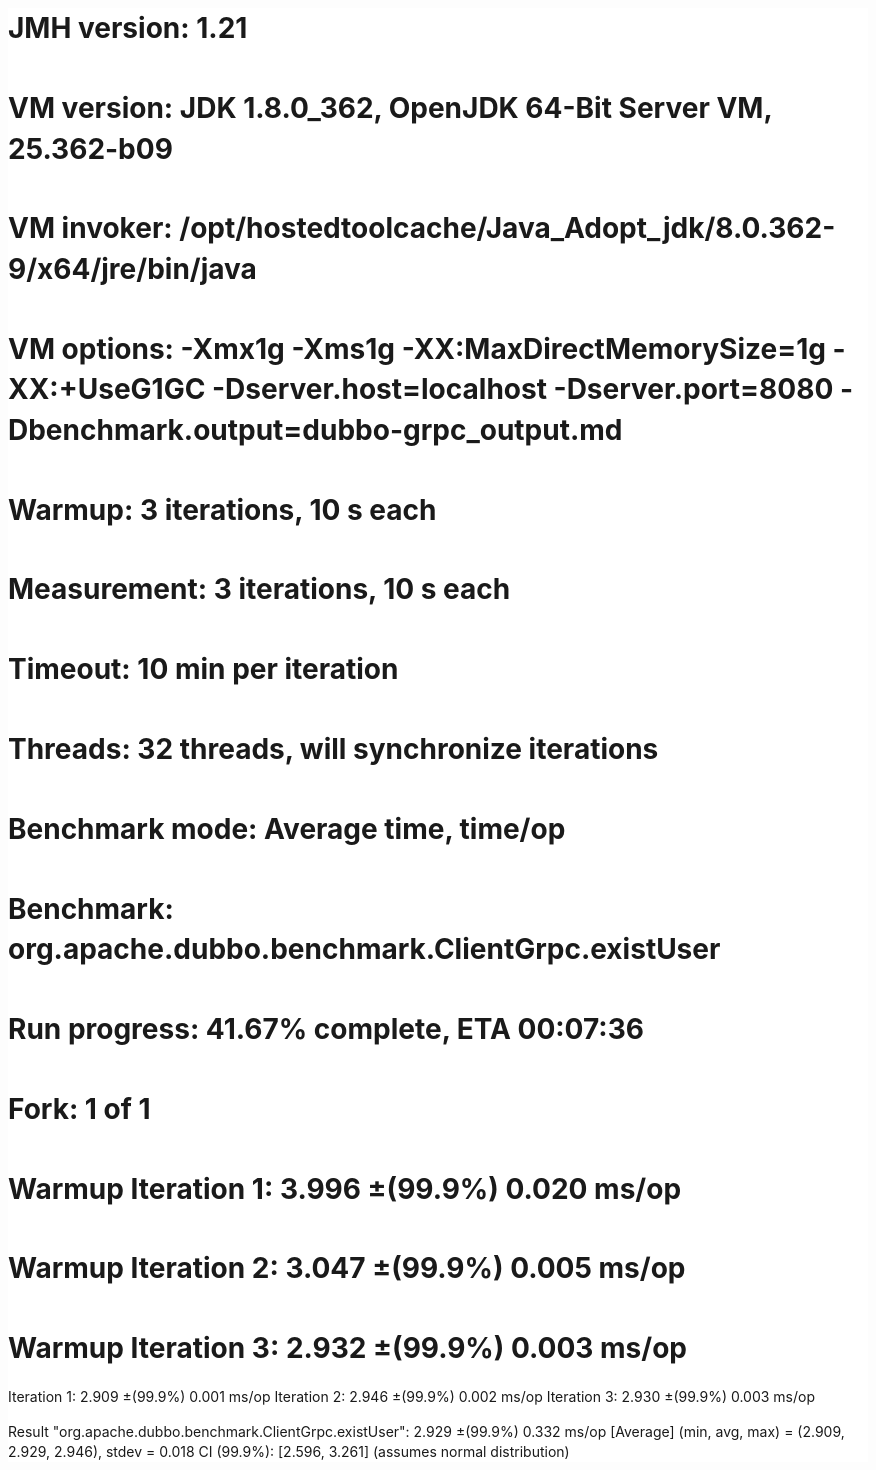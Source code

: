 
# JMH version: 1.21
# VM version: JDK 1.8.0_362, OpenJDK 64-Bit Server VM, 25.362-b09
# VM invoker: /opt/hostedtoolcache/Java_Adopt_jdk/8.0.362-9/x64/jre/bin/java
# VM options: -Xmx1g -Xms1g -XX:MaxDirectMemorySize=1g -XX:+UseG1GC -Dserver.host=localhost -Dserver.port=8080 -Dbenchmark.output=dubbo-grpc_output.md
# Warmup: 3 iterations, 10 s each
# Measurement: 3 iterations, 10 s each
# Timeout: 10 min per iteration
# Threads: 32 threads, will synchronize iterations
# Benchmark mode: Average time, time/op
# Benchmark: org.apache.dubbo.benchmark.ClientGrpc.existUser

# Run progress: 41.67% complete, ETA 00:07:36
# Fork: 1 of 1
# Warmup Iteration   1: 3.996 ±(99.9%) 0.020 ms/op
# Warmup Iteration   2: 3.047 ±(99.9%) 0.005 ms/op
# Warmup Iteration   3: 2.932 ±(99.9%) 0.003 ms/op
Iteration   1: 2.909 ±(99.9%) 0.001 ms/op
Iteration   2: 2.946 ±(99.9%) 0.002 ms/op
Iteration   3: 2.930 ±(99.9%) 0.003 ms/op


Result "org.apache.dubbo.benchmark.ClientGrpc.existUser":
  2.929 ±(99.9%) 0.332 ms/op [Average]
  (min, avg, max) = (2.909, 2.929, 2.946), stdev = 0.018
  CI (99.9%): [2.596, 3.261] (assumes normal distribution)
